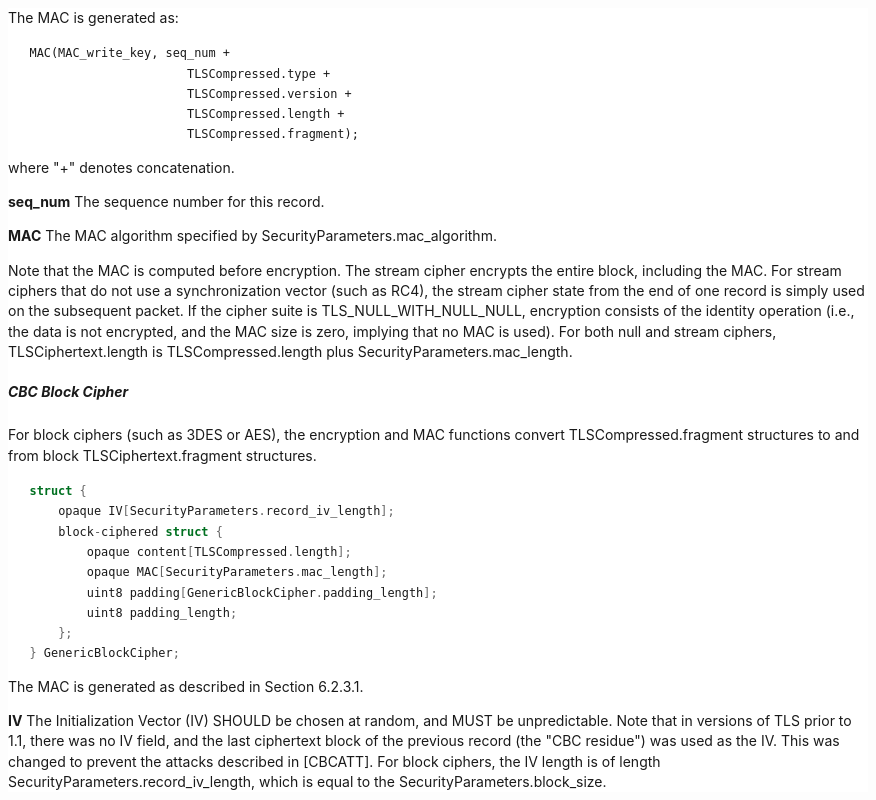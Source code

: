 The MAC is generated as:

```
   MAC(MAC_write_key, seq_num +
                         TLSCompressed.type +
                         TLSCompressed.version +
                         TLSCompressed.length +
                         TLSCompressed.fragment);
```

where "+" denotes concatenation.

**seq_num**
   The sequence number for this record.

**MAC**
   The MAC algorithm specified by SecurityParameters.mac_algorithm.

Note that the MAC is computed before encryption.  The stream cipher
encrypts the entire block, including the MAC.  For stream ciphers
that do not use a synchronization vector (such as RC4), the stream
cipher state from the end of one record is simply used on the
subsequent packet.  If the cipher suite is TLS_NULL_WITH_NULL_NULL,
encryption consists of the identity operation (i.e., the data is not
encrypted, and the MAC size is zero, implying that no MAC is used).
For both null and stream ciphers, TLSCiphertext.length is
TLSCompressed.length plus SecurityParameters.mac_length.

##### CBC Block Cipher

For block ciphers (such as 3DES or AES), the encryption and MAC
functions convert TLSCompressed.fragment structures to and from block
TLSCiphertext.fragment structures.

```C
   struct {
       opaque IV[SecurityParameters.record_iv_length];
       block-ciphered struct {
           opaque content[TLSCompressed.length];
           opaque MAC[SecurityParameters.mac_length];
           uint8 padding[GenericBlockCipher.padding_length];
           uint8 padding_length;
       };
   } GenericBlockCipher;
```

The MAC is generated as described in Section 6.2.3.1.

**IV**
   The Initialization Vector (IV) SHOULD be chosen at random, and
   MUST be unpredictable.  Note that in versions of TLS prior to 1.1,
   there was no IV field, and the last ciphertext block of the
   previous record (the "CBC residue") was used as the IV.  This was
   changed to prevent the attacks described in [CBCATT].  For block
   ciphers, the IV length is of length
   SecurityParameters.record_iv_length, which is equal to the
   SecurityParameters.block_size.
